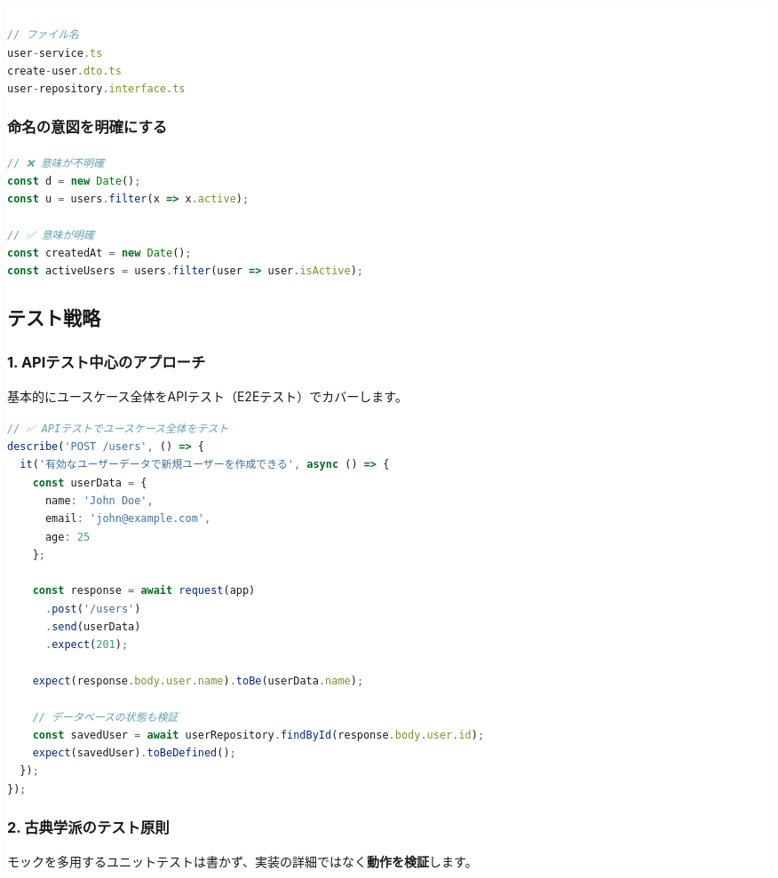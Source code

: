 ```typescript

// ファイル名
user-service.ts
create-user.dto.ts
user-repository.interface.ts
```

### 命名の意図を明確にする
```typescript
// ❌ 意味が不明確
const d = new Date();
const u = users.filter(x => x.active);

// ✅ 意味が明確
const createdAt = new Date();
const activeUsers = users.filter(user => user.isActive);
```

## テスト戦略

### 1. APIテスト中心のアプローチ

基本的にユースケース全体をAPIテスト（E2Eテスト）でカバーします。

```typescript
// ✅ APIテストでユースケース全体をテスト
describe('POST /users', () => {
  it('有効なユーザーデータで新規ユーザーを作成できる', async () => {
    const userData = {
      name: 'John Doe',
      email: 'john@example.com',
      age: 25
    };

    const response = await request(app)
      .post('/users')
      .send(userData)
      .expect(201);

    expect(response.body.user.name).toBe(userData.name);
    
    // データベースの状態も検証
    const savedUser = await userRepository.findById(response.body.user.id);
    expect(savedUser).toBeDefined();
  });
});
```

### 2. 古典学派のテスト原則

モックを多用するユニットテストは書かず、実装の詳細ではなく**動作を検証**します。
